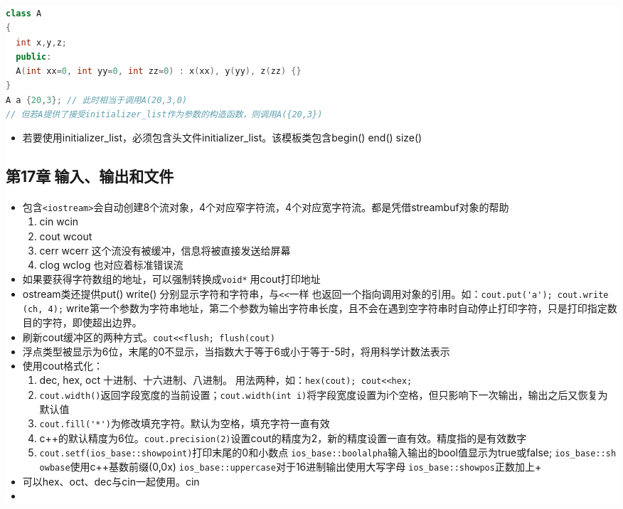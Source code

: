   ```c++
  class A
  {
    int x,y,z;
    public:
    A(int xx=0, int yy=0, int zz=0) : x(xx), y(yy), z(zz) {}
  }
  A a {20,3}; // 此时相当于调用A(20,3,0)
  // 但若A提供了接受initializer_list作为参数的构造函数，则调用A({20,3})
  ```
- 若要使用initializer_list，必须包含头文件initializer_list。该模板类包含begin() end() size()
## 第17章 输入、输出和文件
- 包含`<iostream>`会自动创建8个流对象，4个对应窄字符流，4个对应宽字符流。都是凭借streambuf对象的帮助
  1. cin wcin
  2. cout wcout
  3. cerr wcerr 这个流没有被缓冲，信息将被直接发送给屏幕
  4. clog wclog 也对应着标准错误流
- 如果要获得字符数组的地址，可以强制转换成`void*` 用cout打印地址
- ostream类还提供put() write() 分别显示字符和字符串，与`<<`一样 也返回一个指向调用对象的引用。如：`cout.put('a'); cout.write(ch, 4);` write第一个参数为字符串地址，第二个参数为输出字符串长度，且不会在遇到空字符串时自动停止打印字符，只是打印指定数目的字符，即使超出边界。
- 刷新cout缓冲区的两种方式。`cout<<flush; flush(cout)`
- 浮点类型被显示为6位，末尾的0不显示，当指数大于等于6或小于等于-5时，将用科学计数法表示
- 使用cout格式化：
  1. dec, hex, oct 十进制、十六进制、八进制。 用法两种，如：`hex(cout); cout<<hex;`
  2. `cout.width()`返回字段宽度的当前设置；`cout.width(int i)`将字段宽度设置为i个空格，但只影响下一次输出，输出之后又恢复为默认值
  3. `cout.fill('*')`为修改填充字符。默认为空格，填充字符一直有效
  4. c++的默认精度为6位。`cout.precision(2)`设置cout的精度为2，新的精度设置一直有效。精度指的是有效数字
  5. `cout.setf(ios_base::showpoint)`打印末尾的0和小数点  `ios_base::boolalpha`输入输出的bool值显示为true或false; `ios_base::showbase`使用c++基数前缀(0,0x) `ios_base::uppercase`对于16进制输出使用大写字母 `ios_base::showpos`正数加上+
- 可以hex、oct、dec与cin一起使用。cin
- 


